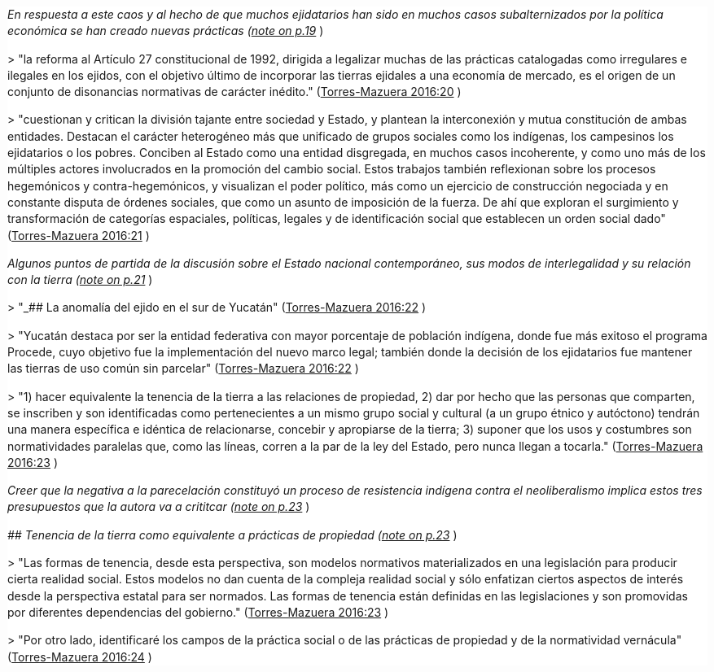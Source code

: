 *En respuesta a este caos y al hecho de que muchos ejidatarios han sido en muchos casos subalternizados por la política económica se han creado nuevas prácticas ([note on p.19]([Link](zotero://open-pdf/library/items/8BYS2FPD?page=19))* )

&gt; "la reforma al Artículo 27 constitucional de 1992, dirigida a legalizar muchas de las prácticas catalogadas como irregulares e ilegales en los ejidos, con el objetivo último de incorporar las tierras ejidales a una economía de mercado, es el origen de un conjunto de disonancias normativas de carácter inédito." ([Torres-Mazuera 2016:20]([Link](zotero://open-pdf/library/items/8BYS2FPD?page=20)) )

&gt; "cuestionan y critican la división tajante entre sociedad y Estado, y plantean la interconexión y mutua constitución de ambas entidades. Destacan el carácter heterogéneo más que unificado de grupos sociales como los indígenas, los campesinos los ejidatarios o los pobres. Conciben al Estado como una entidad disgregada, en muchos casos incoherente, y como uno más de los múltiples actores involucrados en la promoción del cambio social. Estos trabajos también reflexionan sobre los procesos hegemónicos y contra-hegemónicos, y visualizan el poder político, más como un ejercicio de construcción negociada y en constante disputa de órdenes sociales, que como un asunto de imposición de la fuerza. De ahí que exploran el surgimiento y transformación de categorías espaciales, políticas, legales y de identificación social que establecen un orden social dado" ([Torres-Mazuera 2016:21]([Link](zotero://open-pdf/library/items/8BYS2FPD?page=21)) )

*Algunos puntos de partida de la discusión sobre el Estado nacional contemporáneo, sus modos de interlegalidad y su relación con la tierra ([note on p.21]([Link](zotero://open-pdf/library/items/8BYS2FPD?page=21))* )

&gt; "_## La anomalía del ejido en el sur de Yucatán" ([Torres-Mazuera 2016:22]([Link](zotero://open-pdf/library/items/8BYS2FPD?page=22)) )

&gt; "Yucatán destaca por ser la entidad federativa con mayor porcentaje de población indígena, donde fue más exitoso el programa Procede, cuyo objetivo fue la implementación del nuevo marco legal; también donde la decisión de los ejidatarios fue mantener las tierras de uso común sin parcelar" ([Torres-Mazuera 2016:22]([Link](zotero://open-pdf/library/items/8BYS2FPD?page=22)) )

&gt; "1) hacer equivalente la tenencia de la tierra a las relaciones de propiedad, 2) dar por hecho que las personas que comparten, se inscriben y son identificadas como pertenecientes a un mismo grupo social y cultural (a un grupo étnico y autóctono) tendrán una manera específica e idéntica de relacionarse, concebir y apropiarse de la tierra; 3) suponer que los usos y costumbres son normatividades paralelas que, como las líneas, corren a la par de la ley del Estado, pero nunca llegan a tocarla." ([Torres-Mazuera 2016:23]([Link](zotero://open-pdf/library/items/8BYS2FPD?page=23)) )

*Creer que la negativa a la parecelación constituyó un proceso de resistencia indígena contra el neoliberalismo implica estos tres presupuestos que la autora va a crititcar ([note on p.23]([Link](zotero://open-pdf/library/items/8BYS2FPD?page=23))* )

*## Tenencia de la tierra como equivalente a prácticas de propiedad ([note on p.23]([Link](zotero://open-pdf/library/items/8BYS2FPD?page=23))* )

&gt; "Las formas de tenencia, desde esta perspectiva, son modelos normativos materializados en una legislación para producir cierta realidad social. Estos modelos no dan cuenta de la compleja realidad social y sólo enfatizan ciertos aspectos de interés desde la perspectiva estatal para ser normados. Las formas de tenencia están definidas en las legislaciones y son promovidas por diferentes dependencias del gobierno." ([Torres-Mazuera 2016:23]([Link](zotero://open-pdf/library/items/8BYS2FPD?page=23)) )

&gt; "Por otro lado, identificaré los campos de la práctica social o de las prácticas de propiedad y de la normatividad vernácula" ([Torres-Mazuera 2016:24]([Link](zotero://open-pdf/library/items/8BYS2FPD?page=24)) )
